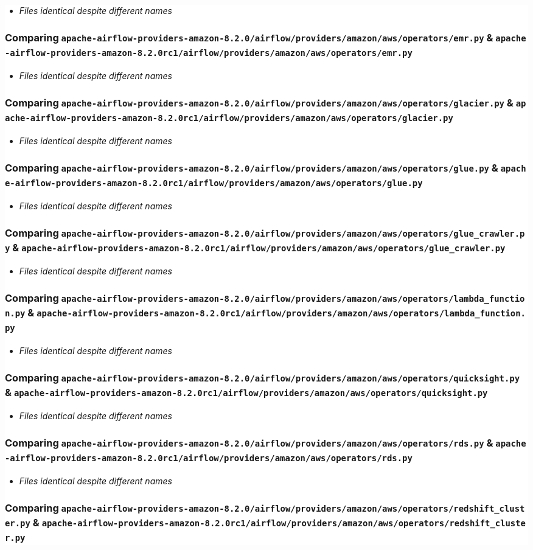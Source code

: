 * *Files identical despite different names*

### Comparing `apache-airflow-providers-amazon-8.2.0/airflow/providers/amazon/aws/operators/emr.py` & `apache-airflow-providers-amazon-8.2.0rc1/airflow/providers/amazon/aws/operators/emr.py`

 * *Files identical despite different names*

### Comparing `apache-airflow-providers-amazon-8.2.0/airflow/providers/amazon/aws/operators/glacier.py` & `apache-airflow-providers-amazon-8.2.0rc1/airflow/providers/amazon/aws/operators/glacier.py`

 * *Files identical despite different names*

### Comparing `apache-airflow-providers-amazon-8.2.0/airflow/providers/amazon/aws/operators/glue.py` & `apache-airflow-providers-amazon-8.2.0rc1/airflow/providers/amazon/aws/operators/glue.py`

 * *Files identical despite different names*

### Comparing `apache-airflow-providers-amazon-8.2.0/airflow/providers/amazon/aws/operators/glue_crawler.py` & `apache-airflow-providers-amazon-8.2.0rc1/airflow/providers/amazon/aws/operators/glue_crawler.py`

 * *Files identical despite different names*

### Comparing `apache-airflow-providers-amazon-8.2.0/airflow/providers/amazon/aws/operators/lambda_function.py` & `apache-airflow-providers-amazon-8.2.0rc1/airflow/providers/amazon/aws/operators/lambda_function.py`

 * *Files identical despite different names*

### Comparing `apache-airflow-providers-amazon-8.2.0/airflow/providers/amazon/aws/operators/quicksight.py` & `apache-airflow-providers-amazon-8.2.0rc1/airflow/providers/amazon/aws/operators/quicksight.py`

 * *Files identical despite different names*

### Comparing `apache-airflow-providers-amazon-8.2.0/airflow/providers/amazon/aws/operators/rds.py` & `apache-airflow-providers-amazon-8.2.0rc1/airflow/providers/amazon/aws/operators/rds.py`

 * *Files identical despite different names*

### Comparing `apache-airflow-providers-amazon-8.2.0/airflow/providers/amazon/aws/operators/redshift_cluster.py` & `apache-airflow-providers-amazon-8.2.0rc1/airflow/providers/amazon/aws/operators/redshift_cluster.py`
